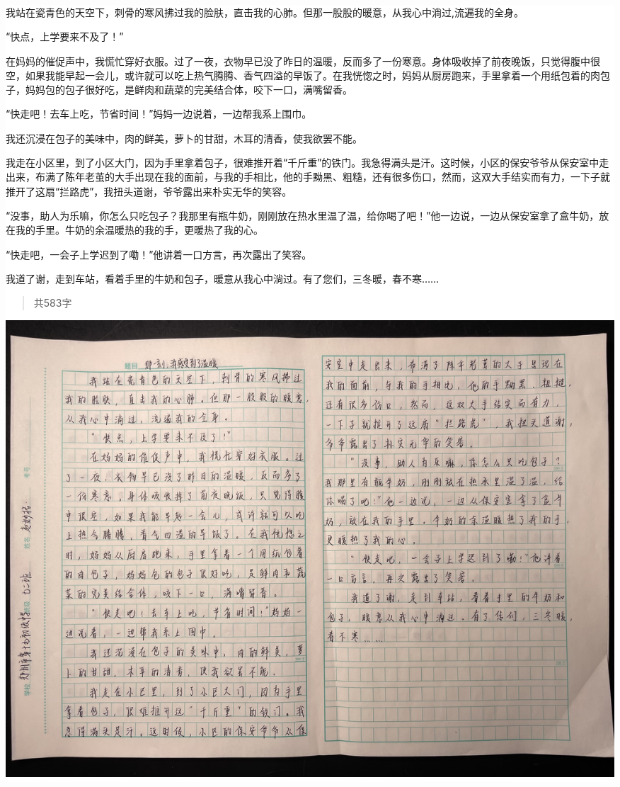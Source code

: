 我站在瓷青色的天空下，刺骨的寒风拂过我的脸肤，直击我的心肺。但那一股股的暖意，从我心中淌过,流遍我的全身。

“快点，上学要来不及了！”

在妈妈的催促声中，我慌忙穿好衣服。过了一夜，衣物早已没了昨日的温暖，反而多了一份寒意。身体吸收掉了前夜晚饭，只觉得腹中很空，如果我能早起一会儿，或许就可以吃上热气腾腾、香气四溢的早饭了。在我恍惚之时，妈妈从厨房跑来，手里拿着一个用纸包着的肉包子，妈妈包的包子很好吃，是鲜肉和蔬菜的完美结合体，咬下一口，满嘴留香。

“快走吧！去车上吃，节省时间！”妈妈一边说着，一边帮我系上围巾。

我还沉浸在包子的美味中，肉的鲜美，萝卜的甘甜，木耳的清香，使我欲罢不能。

我走在小区里，到了小区大门，因为手里拿着包子，很难推开着“千斤重”的铁门。我急得满头是汗。这时候，小区的保安爷爷从保安室中走出来，布满了陈年老茧的大手出现在我的面前，与我的手相比，他的手黝黑、粗糙，还有很多伤口，然而，这双大手结实而有力，一下子就推开了这扇“拦路虎”，我扭头道谢，爷爷露出来朴实无华的笑容。

“没事，助人为乐嘛，你怎么只吃包子？我那里有瓶牛奶，刚刚放在热水里温了温，给你喝了吧！”他一边说，一边从保安室拿了盒牛奶，放在我的手里。牛奶的余温暖热的我的手，更暖热了我的心。

“快走吧，一会子上学迟到了嘞！”他讲着一口方言，再次露出了笑容。

我道了谢，走到车站，看着手里的牛奶和包子，暖意从我心中淌过。有了您们，三冬暖，春不寒……

> 共583字

<img src="Files/七上期末考试优秀作文/赵妙格.jpeg" alt="赵妙格的作文图片" style="zoom:100%;" />
